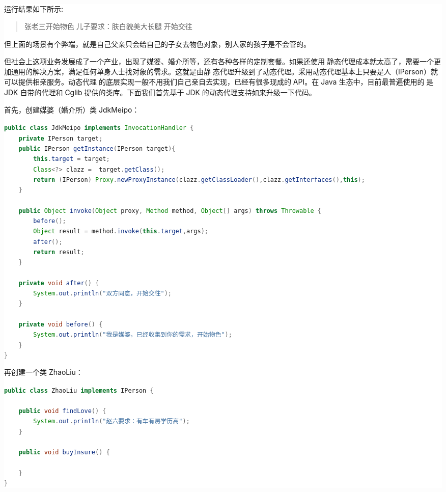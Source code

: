 运行结果如下所示:

> 张老三开始物色
> 儿子要求：肤白貌美大长腿
> 开始交往

但上面的场景有个弊端，就是自己父亲只会给自己的子女去物色对象，别人家的孩子是不会管的。

但社会上这项业务发展成了一个产业，出现了媒婆、婚介所等，还有各种各样的定制套餐。如果还使用 静态代理成本就太高了，需要一个更加通用的解决方案，满足任何单身人士找对象的需求。这就是由静 态代理升级到了动态代理。采用动态代理基本上只要是人（IPerson）就可以提供相亲服务。动态代理 的底层实现一般不用我们自己亲自去实现，已经有很多现成的 API。在 Java 生态中，目前最普遍使用的 是 JDK 自带的代理和 Cglib 提供的类库。下面我们首先基于 JDK 的动态代理支持如来升级一下代码。

首先，创建媒婆（婚介所）类 JdkMeipo：

```java
public class JdkMeipo implements InvocationHandler {
    private IPerson target;
    public IPerson getInstance(IPerson target){
        this.target = target;
        Class<?> clazz =  target.getClass();
        return (IPerson) Proxy.newProxyInstance(clazz.getClassLoader(),clazz.getInterfaces(),this);
    }

    public Object invoke(Object proxy, Method method, Object[] args) throws Throwable {
        before();
        Object result = method.invoke(this.target,args);
        after();
        return result;
    }

    private void after() {
        System.out.println("双方同意，开始交往");
    }

    private void before() {
        System.out.println("我是媒婆，已经收集到你的需求，开始物色");
    }
}
```

再创建一个类 ZhaoLiu： 

```java
public class ZhaoLiu implements IPerson {

    public void findLove() {
        System.out.println("赵六要求：有车有房学历高");
    }

    public void buyInsure() {

    }
}
```

